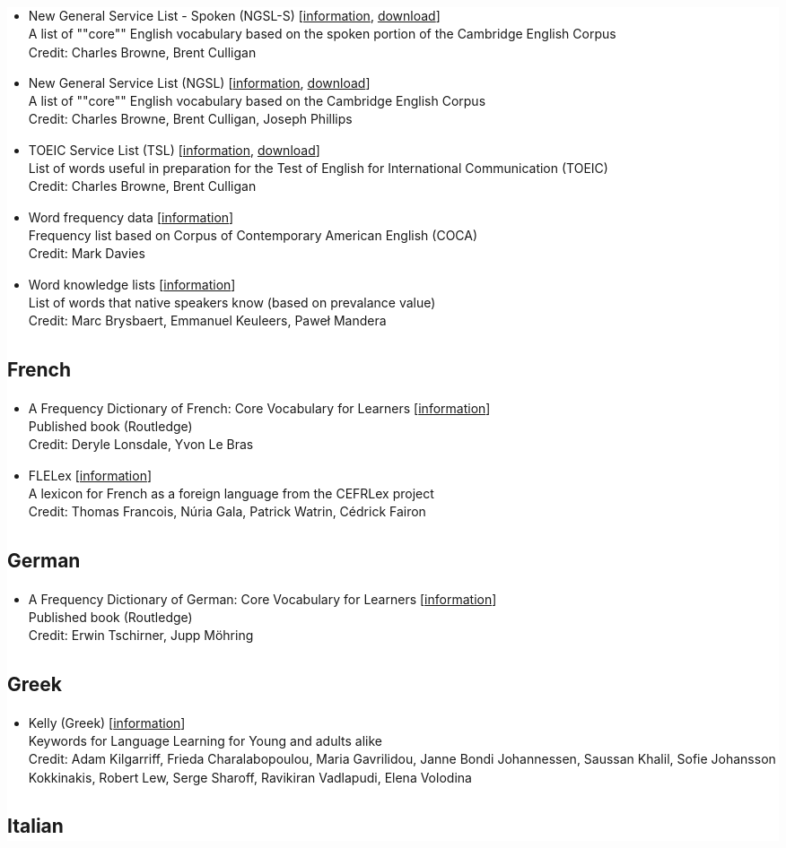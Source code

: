 * New General Service List - Spoken (NGSL-S) [[information](http://www.newgeneralservicelist.org/ngsls), [download](http://www.newgeneralservicelist.org/s/NGSL-Spoken-101.xlsx)]  
  A list of ""core"" English vocabulary based on the spoken portion of the Cambridge English Corpus  
  Credit: Charles Browne, Brent Culligan  

* New General Service List (NGSL) [[information](http://www.newgeneralservicelist.org/), [download](http://www.newgeneralservicelist.org/s/NGSL-101-by-band-qq9o.xlsx)]  
  A list of ""core"" English vocabulary based on the Cambridge English Corpus  
  Credit: Charles Browne, Brent Culligan, Joseph Phillips  

* TOEIC Service List (TSL) [[information](http://www.newgeneralservicelist.org/toeic-list), [download](http://www.newgeneralservicelist.org/s/TSL-11-Ranked-by-Frequency.xlsx)]  
  List of words useful in preparation for the Test of English for International Communication (TOEIC)  
  Credit: Charles Browne, Brent Culligan  

* Word frequency data [[information](https://www.wordfrequency.info/)]  
  Frequency list based on Corpus of Contemporary American English (COCA)  
  Credit: Mark Davies  

* Word knowledge lists [[information](https://psyarxiv.com/fwhdy/)]  
  List of words that native speakers know (based on prevalance value)  
  Credit: Marc Brysbaert, Emmanuel Keuleers, Paweł Mandera  

## French

* A Frequency Dictionary of French: Core Vocabulary for Learners [[information](https://www.routledge.com/A-Frequency-Dictionary-of-French-Core-Vocabulary-for-Learners/Lonsdale-Bras/p/book/9780415775311)]  
  Published book (Routledge)  
  Credit: Deryle Lonsdale, Yvon Le Bras  

* FLELex [[information](https://cental.uclouvain.be/cefrlex/flelex)]  
  A lexicon for French as a foreign language from the CEFRLex project  
  Credit: Thomas Francois, Núria Gala, Patrick Watrin, Cédrick Fairon  

## German

* A Frequency Dictionary of German: Core Vocabulary for Learners [[information](https://www.routledge.com/A-Frequency-Dictionary-of-German-Core-Vocabulary-for-Learners/Tschirner-Mohring/p/book/9781138659780)]  
  Published book (Routledge)  
  Credit: Erwin Tschirner, Jupp Möhring  

## Greek

* Kelly (Greek) [[information](https://athena.clarin.gr/resources/browse/kelly-word-list-greek/772c60809da611e591e2aa3fc8d33ad839bfa40b3ead4610a5712c8323a87d5b/)]  
  Keywords for Language Learning for Young and adults alike  
  Credit: Adam Kilgarriff, Frieda Charalabopoulou, Maria Gavrilidou, Janne Bondi Johannessen, Saussan Khalil, Sofie Johansson Kokkinakis, Robert Lew, Serge Sharoff, Ravikiran Vadlapudi,  Elena Volodina  

## Italian
